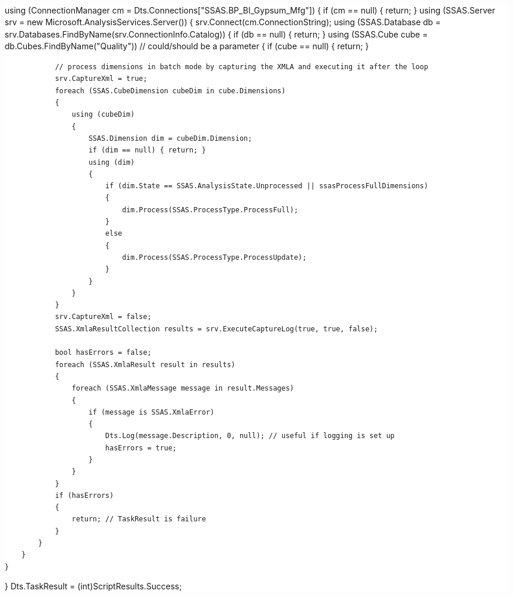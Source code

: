 using (ConnectionManager cm = Dts.Connections["SSAS.BP_BI_Gypsum_Mfg"])
{
    if (cm == null) { return; }
    using (SSAS.Server srv = new Microsoft.AnalysisServices.Server())
    {
        srv.Connect(cm.ConnectionString);
        using (SSAS.Database db = srv.Databases.FindByName(srv.ConnectionInfo.Catalog))
        {
            if (db == null) { return; }
            using (SSAS.Cube cube = db.Cubes.FindByName("Quality")) // could/should be a parameter
            {
                if (cube == null) { return; }

                // process dimensions in batch mode by capturing the XMLA and executing it after the loop
                srv.CaptureXml = true;
                foreach (SSAS.CubeDimension cubeDim in cube.Dimensions)
                {
                    using (cubeDim)
                    {
                        SSAS.Dimension dim = cubeDim.Dimension;
                        if (dim == null) { return; }
                        using (dim)
                        {
                            if (dim.State == SSAS.AnalysisState.Unprocessed || ssasProcessFullDimensions)
                            {
                                dim.Process(SSAS.ProcessType.ProcessFull);
                            }
                            else
                            {
                                dim.Process(SSAS.ProcessType.ProcessUpdate);
                            }
                        }
                    }
                }
                srv.CaptureXml = false;
                SSAS.XmlaResultCollection results = srv.ExecuteCaptureLog(true, true, false);

                bool hasErrors = false;
                foreach (SSAS.XmlaResult result in results)
                {
                    foreach (SSAS.XmlaMessage message in result.Messages)
                    {
                        if (message is SSAS.XmlaError)
                        {
                            Dts.Log(message.Description, 0, null); // useful if logging is set up
                            hasErrors = true;
                        }
                    }
                }
                if (hasErrors)
                {
                    return; // TaskResult is failure
                }
            }
        }
    }
}
Dts.TaskResult = (int)ScriptResults.Success;
</pre>
